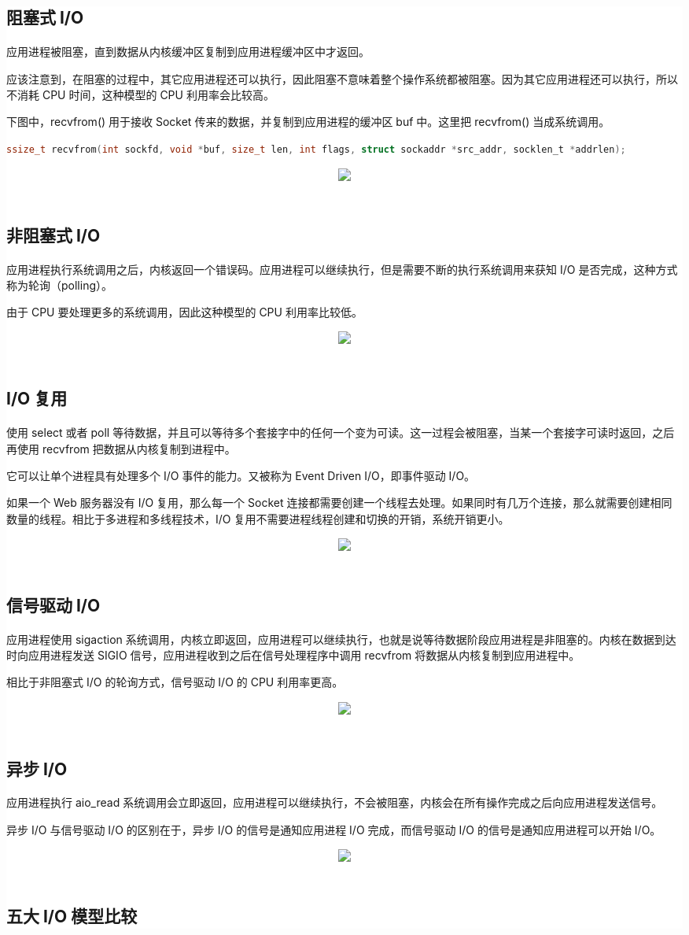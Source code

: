 ## 阻塞式 I/O

应用进程被阻塞，直到数据从内核缓冲区复制到应用进程缓冲区中才返回。

应该注意到，在阻塞的过程中，其它应用进程还可以执行，因此阻塞不意味着整个操作系统都被阻塞。因为其它应用进程还可以执行，所以不消耗 CPU 时间，这种模型的 CPU 利用率会比较高。

下图中，recvfrom() 用于接收 Socket 传来的数据，并复制到应用进程的缓冲区 buf 中。这里把 recvfrom() 当成系统调用。

```c
ssize_t recvfrom(int sockfd, void *buf, size_t len, int flags, struct sockaddr *src_addr, socklen_t *addrlen);
```

<div align="center"> <img src="pics/1492928416812_4.png"/> </div><br>

## 非阻塞式 I/O

应用进程执行系统调用之后，内核返回一个错误码。应用进程可以继续执行，但是需要不断的执行系统调用来获知 I/O 是否完成，这种方式称为轮询（polling）。

由于 CPU 要处理更多的系统调用，因此这种模型的 CPU 利用率比较低。

<div align="center"> <img src="pics/1492929000361_5.png"/> </div><br>

## I/O 复用

使用 select 或者 poll 等待数据，并且可以等待多个套接字中的任何一个变为可读。这一过程会被阻塞，当某一个套接字可读时返回，之后再使用 recvfrom 把数据从内核复制到进程中。

它可以让单个进程具有处理多个 I/O 事件的能力。又被称为 Event Driven I/O，即事件驱动 I/O。

如果一个 Web 服务器没有 I/O 复用，那么每一个 Socket 连接都需要创建一个线程去处理。如果同时有几万个连接，那么就需要创建相同数量的线程。相比于多进程和多线程技术，I/O 复用不需要进程线程创建和切换的开销，系统开销更小。

<div align="center"> <img src="pics/1492929444818_6.png"/> </div><br>

## 信号驱动 I/O

应用进程使用 sigaction 系统调用，内核立即返回，应用进程可以继续执行，也就是说等待数据阶段应用进程是非阻塞的。内核在数据到达时向应用进程发送 SIGIO 信号，应用进程收到之后在信号处理程序中调用 recvfrom 将数据从内核复制到应用进程中。

相比于非阻塞式 I/O 的轮询方式，信号驱动 I/O 的 CPU 利用率更高。

<div align="center"> <img src="pics/1492929553651_7.png"/> </div><br>

## 异步 I/O

应用进程执行 aio_read 系统调用会立即返回，应用进程可以继续执行，不会被阻塞，内核会在所有操作完成之后向应用进程发送信号。

异步 I/O 与信号驱动 I/O 的区别在于，异步 I/O 的信号是通知应用进程 I/O 完成，而信号驱动 I/O 的信号是通知应用进程可以开始 I/O。

<div align="center"> <img src="pics/1492930243286_8.png"/> </div><br>

## 五大 I/O 模型比较

